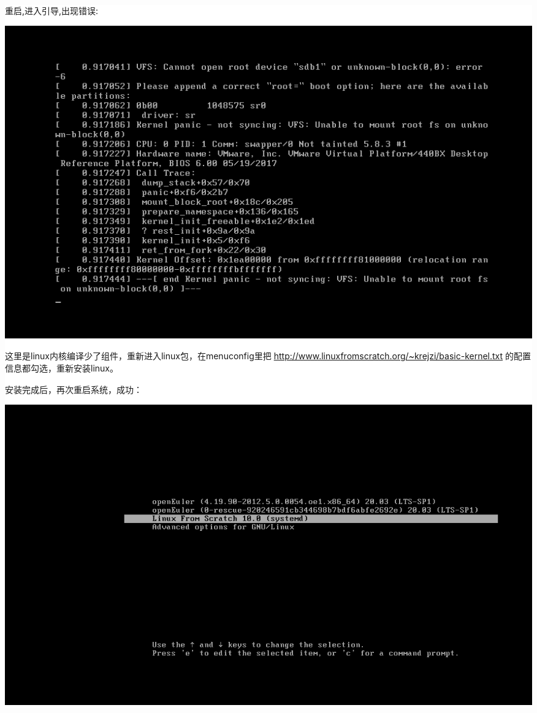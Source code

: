 
重启,进入引导,出现错误:

![](.img/config/error.png)

这里是linux内核编译少了组件，重新进入linux包，在menuconfig里把 http://www.linuxfromscratch.org/~krejzi/basic-kernel.txt 的配置信息都勾选，重新安装linux。

安装完成后，再次重启系统，成功：

![](.img/config/grub.png)
